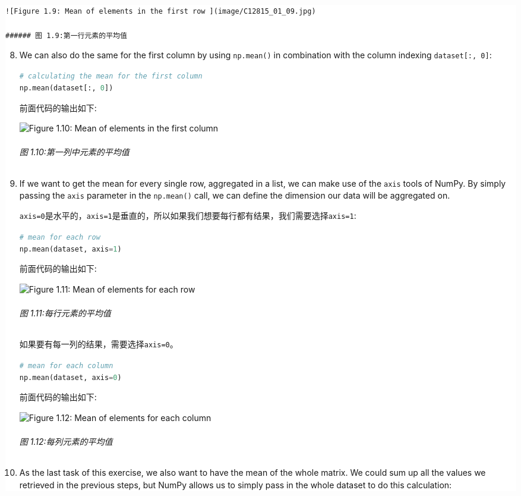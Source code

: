     ![Figure 1.9: Mean of elements in the first row ](image/C12815_01_09.jpg)

    ###### 图 1.9:第一行元素的平均值

8.  We can also do the same for the first column by using `np.mean()` in combination with the column indexing `dataset[:, 0]`:

    ```py
    # calculating the mean for the first column
    np.mean(dataset[:, 0])
    ```

    前面代码的输出如下:

    ![Figure 1.10: Mean of elements in the first column ](image/C12815_01_10.jpg)

    ###### 图 1.10:第一列中元素的平均值

9.  If we want to get the mean for every single row, aggregated in a list, we can make use of the `axis` tools of NumPy. By simply passing the `axis` parameter in the `np.mean()` call, we can define the dimension our data will be aggregated on.

    `axis=0`是水平的，`axis=1`是垂直的，所以如果我们想要每行都有结果，我们需要选择`axis=1`:

    ```py
    # mean for each row
    np.mean(dataset, axis=1)
    ```

    前面代码的输出如下:

    ![Figure 1.11: Mean of elements for each row ](image/C12815_01_11.jpg)

    ###### 图 1.11:每行元素的平均值

    如果要有每一列的结果，需要选择`axis=0`。

    ```py
    # mean for each column
    np.mean(dataset, axis=0)
    ```

    前面代码的输出如下:

    ![Figure 1.12: Mean of elements for each column ](image/C12815_01_12.jpg)

    ###### 图 1.12:每列元素的平均值

10.  As the last task of this exercise, we also want to have the mean of the whole matrix. We could sum up all the values we retrieved in the previous steps, but NumPy allows us to simply pass in the whole dataset to do this calculation:
